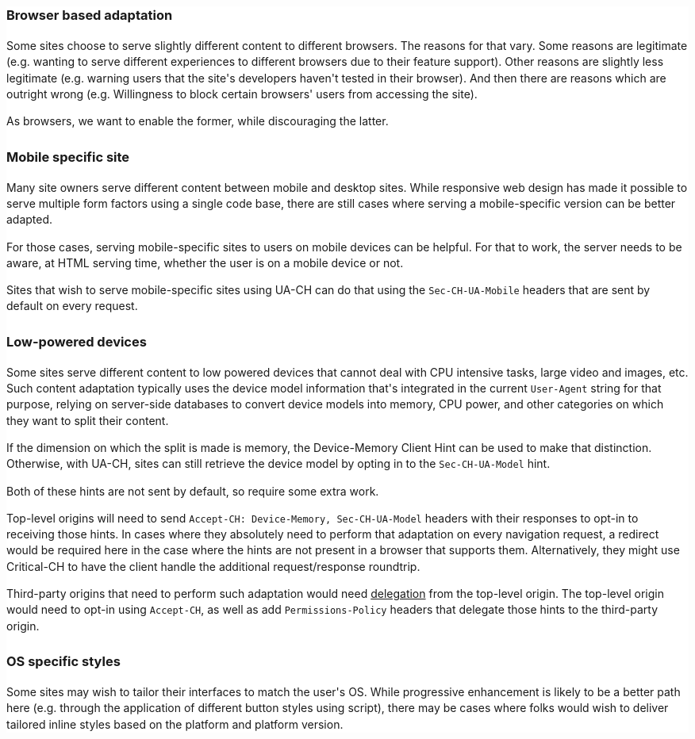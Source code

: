 ### Browser based adaptation
Some sites choose to serve slightly different content to different browsers. The reasons for that
vary. Some reasons are legitimate (e.g. wanting to serve different experiences to different browsers
due to their feature support). Other reasons are slightly less legitimate (e.g. warning users that
the site's developers haven't tested in their browser). And then there are reasons which are
outright wrong (e.g. Willingness to block certain browsers' users from accessing the site).

As browsers, we want to enable the former, while discouraging the latter.

### Mobile specific site
Many site owners serve different content between mobile and desktop sites. While responsive web
design has made it possible to serve multiple form factors using a single code base, there are still
cases where serving a mobile-specific version can be better adapted.

For those cases, serving mobile-specific sites to users on mobile devices can be helpful. For that
to work, the server needs to be aware, at HTML serving time, whether the user is on a mobile device
or not.

Sites that wish to serve mobile-specific sites using UA-CH can do that using the `Sec-CH-UA-Mobile`
headers that are sent by default on every request.

### Low-powered devices
Some sites serve different content to low powered devices that cannot deal with CPU intensive tasks,
large video and images, etc.  Such content adaptation typically uses the device model information
that's integrated in the current `User-Agent` string for that purpose, relying on server-side
databases to convert device models into memory, CPU power, and other categories on which they want
to split their content.

If the dimension on which the split is made is memory, the Device-Memory Client Hint can be used to
make that distinction.  Otherwise, with UA-CH, sites can still retrieve the device model by opting
in to the `Sec-CH-UA-Model` hint.

Both of these hints are not sent by default, so require some extra work.

Top-level origins will need to send `Accept-CH: Device-Memory, Sec-CH-UA-Model` headers with their
responses to opt-in to receiving those hints.  In cases where they absolutely need to perform that
adaptation on every navigation request, a redirect would be required here in the case where the
hints are not present in a browser that supports them. Alternatively, they might use Critical-CH to
have the client handle the additional request/response roundtrip.

Third-party origins that need to perform such adaptation would need
[delegation](https://github.com/WICG/client-hints-infrastructure#cross-origin-hint-delegation) from
the top-level origin. The top-level origin would need to opt-in using `Accept-CH`, as well as add
`Permissions-Policy` headers that delegate those hints to the third-party origin.

### OS specific styles
Some sites may wish to tailor their interfaces to match the user's OS. While progressive enhancement
is likely to be a better path here (e.g. through the application of different button styles using
script), there may be cases where folks would wish to deliver tailored inline styles based on the
platform and platform version.
